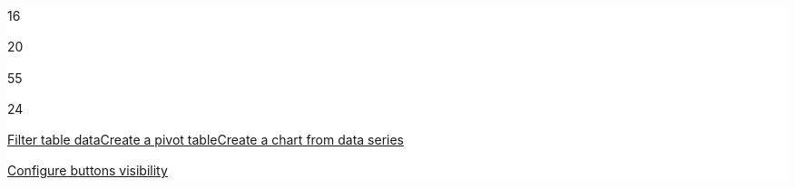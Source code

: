   

  

  

  

  

  

16

20

55

  

24

  

  

[Filter table data](#)[Create a pivot table](#)[Create a chart from data series](#)

[Configure buttons visibility](/users/tfac-settings.action)